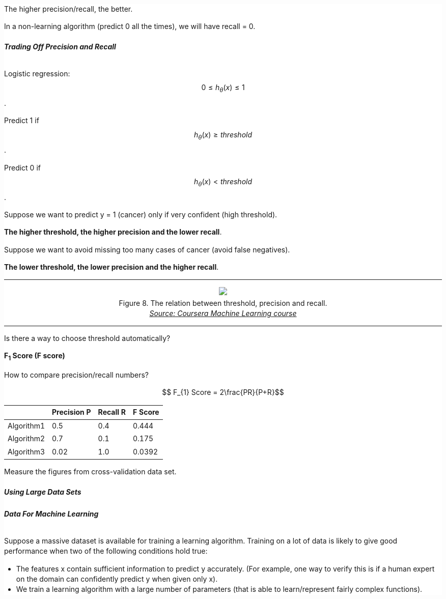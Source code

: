 The higher precision/recall, the better.

In a non-learning algorithm (predict 0 all the times), we will have recall = 0.

###### **Trading Off Precision and Recall**

Logistic regression: $$ 0 \leq h_{\theta}(x) \leq 1$$.

Predict 1 if $$ h_{\theta}(x) \geq threshold$$.

Predict 0 if $$ h_{\theta}(x) < threshold$$.

Suppose we want to predict y = 1 (cancer) only if very confident (high threshold).

**The higher threshold, the higher precision and the lower recall**.

Suppose we want to avoid missing too many cases of cancer (avoid false negatives).

**The lower threshold, the lower precision and the higher recall**.

<hr>
<center><img src="http://i.imgur.com/JSHFLQ8.png"/></center>
<center>Figure 8. The relation between threshold, precision and recall.</center>
<center><i><a href="https://www.coursera.org/learn/machine-learning">Source: Coursera Machine Learning course</a></i></center>
<hr>

Is there a way to choose threshold automatically?

**F<sub>1</sub> Score (F score)**

How to compare precision/recall numbers?

$$ F_{1} Score = 2\frac{PR}{P+R}$$

||Precision P|Recall R|F Score|
|-|-|-|-|
|Algorithm1|0.5|0.4|0.444|
|Algorithm2|0.7|0.1|0.175|
|Algorithm3|0.02|1.0|0.0392|

Measure the figures from cross-validation data set.

##### **Using Large Data Sets**

###### **Data For Machine Learning**

Suppose a massive dataset is available for training a learning algorithm. Training on a lot of data is likely to give good performance when two of the following conditions hold true:
* The features x contain sufficient information to predict y accurately. (For example, one way to verify this is if a human expert on the domain can confidently predict y when given only x).
* We train a learning algorithm with a large number of parameters (that is able to learn/represent fairly complex functions).
